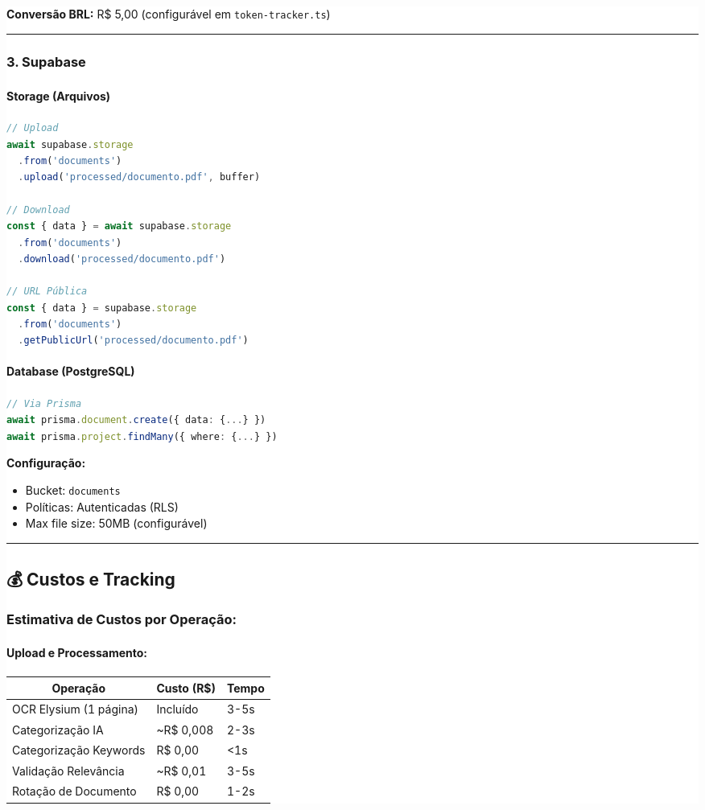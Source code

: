**Conversão BRL:** R$ 5,00 (configurável em `token-tracker.ts`)

---

### 3. Supabase

#### Storage (Arquivos)
```typescript
// Upload
await supabase.storage
  .from('documents')
  .upload('processed/documento.pdf', buffer)

// Download
const { data } = await supabase.storage
  .from('documents')
  .download('processed/documento.pdf')

// URL Pública
const { data } = supabase.storage
  .from('documents')
  .getPublicUrl('processed/documento.pdf')
```

#### Database (PostgreSQL)
```typescript
// Via Prisma
await prisma.document.create({ data: {...} })
await prisma.project.findMany({ where: {...} })
```

**Configuração:**
- Bucket: `documents`
- Políticas: Autenticadas (RLS)
- Max file size: 50MB (configurável)

---

## 💰 Custos e Tracking

### Estimativa de Custos por Operação:

#### Upload e Processamento:
| Operação | Custo (R$) | Tempo |
|----------|-----------|-------|
| OCR Elysium (1 página) | Incluído | 3-5s |
| Categorização IA | ~R$ 0,008 | 2-3s |
| Categorização Keywords | R$ 0,00 | <1s |
| Validação Relevância | ~R$ 0,01 | 3-5s |
| Rotação de Documento | R$ 0,00 | 1-2s |
